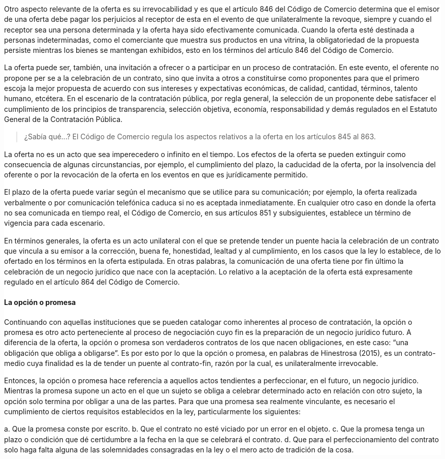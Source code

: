 Otro aspecto relevante de la oferta es su irrevocabilidad y es que el artículo 846 del Código de Comercio determina que el emisor de una oferta debe pagar los perjuicios al receptor de esta en el evento de que unilateralmente la revoque, siempre y cuando el receptor sea una persona determinada y la oferta haya sido efectivamente comunicada. Cuando la oferta esté destinada a personas indeterminadas, como el comerciante que muestra sus productos en una vitrina, la obligatoriedad de la propuesta persiste mientras los bienes se mantengan exhibidos, esto en los términos del artículo 846 del Código de Comercio.

La oferta puede ser, también, una invitación a ofrecer o a participar en un proceso de contratación. En este evento, el oferente no propone per se a la celebración de un contrato, sino que invita a otros a constituirse como proponentes para que el primero escoja la mejor propuesta de acuerdo con sus intereses y expectativas económicas, de calidad, cantidad, términos, talento humano, etcétera. En el escenario de la contratación pública, por regla general, la selección de un proponente debe satisfacer el cumplimiento de los principios de transparencia, selección objetiva, economía, responsabilidad y demás regulados en el Estatuto General de la Contratación Pública.

> ¿Sabía qué...? El Código de Comercio regula los aspectos relativos a la oferta en los artículos 845 al 863.

La oferta no es un acto que sea imperecedero o infinito en el tiempo. Los efectos de la oferta se pueden extinguir como consecuencia de algunas circunstancias, por ejemplo, el cumplimiento del plazo, la caducidad de la oferta, por la insolvencia del oferente o por la revocación de la oferta en los eventos en que es jurídicamente permitido.

El plazo de la oferta puede variar según el mecanismo que se utilice para su comunicación; por ejemplo, la oferta realizada verbalmente o por comunicación telefónica caduca si no es aceptada inmediatamente. En cualquier otro caso en donde la oferta no sea comunicada en tiempo real, el Código de Comercio, en sus artículos 851 y subsiguientes, establece un término de vigencia para cada escenario.

En términos generales, la oferta es un acto unilateral con el que se pretende tender un puente hacia la celebración de un contrato que vincula a su emisor a la corrección, buena fe, honestidad, lealtad y al cumplimiento, en los casos que la ley lo establece, de lo ofertado en los términos en la oferta estipulada. En otras palabras, la comunicación de una oferta tiene por fin último la celebración de un negocio jurídico que nace con la aceptación. Lo relativo a la aceptación de la oferta está expresamente regulado en el artículo 864 del Código de Comercio.

#### La opción o promesa

Continuando con aquellas instituciones que se pueden catalogar como inherentes al proceso de contratación, la opción  o promesa  es otro acto perteneciente al proceso de negociación cuyo fin es la preparación de un negocio jurídico futuro. A diferencia de la oferta, la opción o promesa son verdaderos contratos de los que nacen obligaciones, en este caso: “una obligación que obliga a obligarse”. Es por esto por lo que la opción o promesa, en palabras de Hinestrosa (2015), es un contrato-medio cuya finalidad es la de tender un puente al contrato-fin, razón por la cual, es unilateralmente irrevocable.

Entonces, la opción o promesa hace referencia a aquellos actos tendientes a perfeccionar, en el futuro, un negocio jurídico. Mientras la promesa supone un acto en el que un sujeto se obliga a celebrar determinado acto en relación con otro sujeto, la opción solo termina por obligar a una de las partes. Para que una promesa sea realmente vinculante, es necesario el cumplimiento de ciertos requisitos establecidos en la ley, particularmente los siguientes:

a. Que la promesa conste por escrito.
b. Que el contrato no esté viciado por un error en el objeto.
c. Que la promesa tenga un plazo o condición que dé certidumbre a la fecha en la que se celebrará el contrato.
d. Que para el perfeccionamiento del contrato solo haga falta alguna de las solemnidades 
consagradas en la ley o el mero acto de tradición de la cosa.
